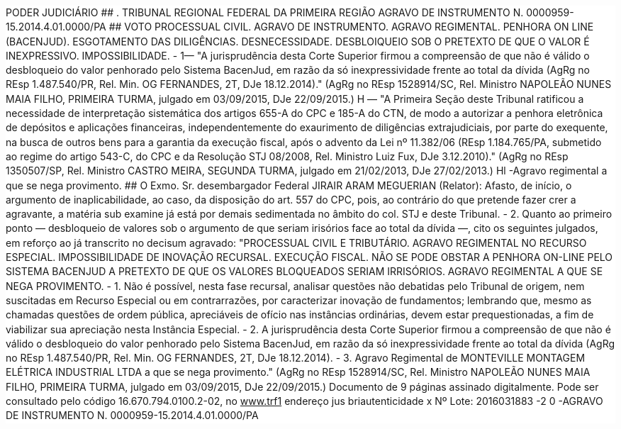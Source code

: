 PODER JUDICIÁRIO ## . TRIBUNAL REGIONAL FEDERAL DA PRIMEIRA REGIÃO AGRAVO DE INSTRUMENTO N. 0000959-15.2014.4.01.0000/PA ## VOTO PROCESSUAL CIVIL. AGRAVO DE INSTRUMENTO. AGRAVO REGIMENTAL. PENHORA ON LINE (BACENJUD). ESGOTAMENTO DAS DILIGÊNCIAS. DESNECESSIDADE. DESBLOIQUEIO SOB O PRETEXTO DE QUE O VALOR É INEXPRESSIVO. IMPOSSIBILIDADE. - 1— "A jurisprudência desta Corte Superior firmou a compreensão de que não é válido o desbloqueio do valor penhorado pelo Sistema BacenJud, em razão da só inexpressividade frente ao total da dívida (AgRg no REsp 1.487.540/PR, Rel. Min. OG FERNANDES, 2T, DJe 18.12.2014)." (AgRg no REsp 1528914/SC, Rel. Ministro NAPOLEÃO NUNES MAIA FILHO, PRIMEIRA TURMA, julgado em 03/09/2015, DJe 22/09/2015.) H — "A Primeira Seção deste Tribunal ratificou a necessidade de interpretação sistemática dos artigos 655-A do CPC e 185-A do CTN, de modo a autorizar a penhora eletrônica de depósitos e aplicações financeiras, independentemente do exaurimento de diligências extrajudiciais, por parte do exequente, na busca de outros bens para a garantia da execução fiscal, após o advento da Lei nº 11.382/06 (REsp 1.184.765/PA, submetido ao regime do artigo 543-C, do CPC e da Resolução STJ 08/2008, Rel. Ministro Luiz Fux, DJe 3.12.2010)." (AgRg no REsp 1350507/SP, Rel. Ministro CASTRO MEIRA, SEGUNDA TURMA, julgado em 21/02/2013, DJe 27/02/2013.) Hl -Agravo regimental a que se nega provimento. ## O Exmo. Sr. desembargador Federal JIRAIR ARAM MEGUERIAN (Relator): Afasto, de início, o argumento de inaplicabilidade, ao caso, da disposição do art. 557 do CPC, pois, ao contrário do que pretende fazer crer a agravante, a matéria sub examine já está por demais sedimentada no âmbito do col. STJ e deste Tribunal. - 2. Quanto ao primeiro ponto — desbloqueio de valores sob o argumento de que seriam irisórios face ao total da dívida —, cito os seguintes julgados, em reforço ao já transcrito no decisum agravado: "PROCESSUAL CIVIL E TRIBUTÁRIO. AGRAVO REGIMENTAL NO RECURSO ESPECIAL. IMPOSSIBILIDADE DE INOVAÇÃO RECURSAL. EXECUÇÃO FISCAL. NÃO SE PODE OBSTAR A PENHORA ON-LINE PELO SISTEMA BACENJUD A PRETEXTO DE QUE OS VALORES BLOQUEADOS SERIAM IRRISÓRIOS. AGRAVO REGIMENTAL A QUE SE NEGA PROVIMENTO. - 1. Não é possível, nesta fase recursal, analisar questões não debatidas pelo Tribunal de origem, nem suscitadas em Recurso Especial ou em contrarrazões, por caracterizar inovação de fundamentos; lembrando que, mesmo as chamadas questões de ordem pública, apreciáveis de ofício nas instâncias ordinárias, devem estar prequestionadas, a fim de viabilizar sua apreciação nesta Instância Especial. - 2. A jurisprudência desta Corte Superior firmou a compreensão de que não é válido o desbloqueio do valor penhorado pelo Sistema BacenJud, em razão da só inexpressividade frente ao total da dívida (AgRg no REsp 1.487.540/PR, Rel. Min. OG FERNANDES, 2T, DJe 18.12.2014). - 3. Agravo Regimental de MONTEVILLE MONTAGEM ELÉTRICA INDUSTRIAL LTDA a que se nega provimento." (AgRg no REsp 1528914/SC, Rel. Ministro NAPOLEÃO NUNES MAIA FILHO, PRIMEIRA TURMA, julgado em 03/09/2015, DJe 22/09/2015.) Documento de 9 páginas assinado digitalmente. Pode ser consultado pelo código 16.670.794.0100.2-02, no www.trf1 endereço jus briautenticidade x Nº Lote: 2016031883 -2 0 -AGRAVO DE INSTRUMENTO N. 0000959-15.2014.4.01.0000/PA
